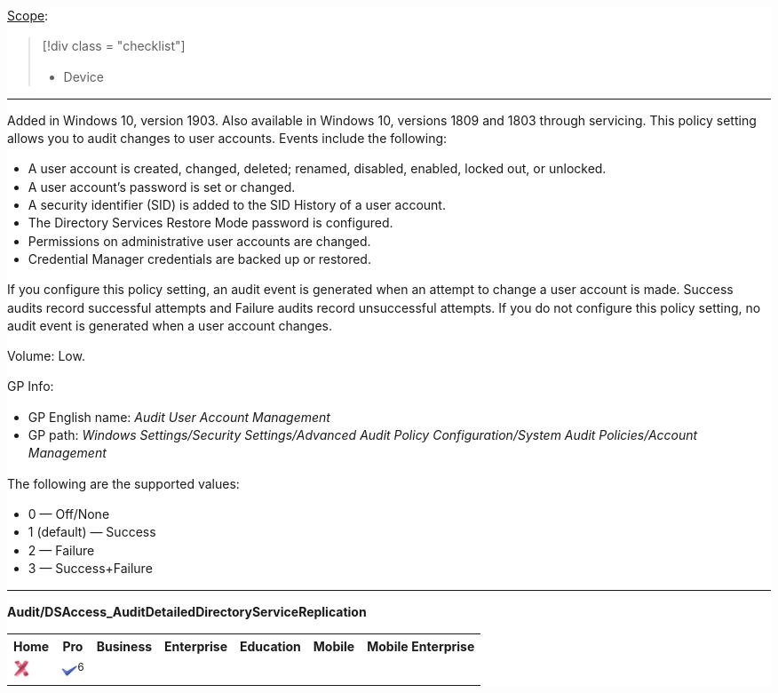 

[Scope](./policy-configuration-service-provider.md#policy-scope):

> [!div class = "checklist"]
> * Device

<hr/>



Added in Windows 10, version 1903. Also available in Windows 10, versions 1809 and 1803 through servicing. This policy setting allows you to audit changes to user accounts. 
Events include the following:  
- A user account is created, changed, deleted; renamed, disabled, enabled, locked out, or unlocked.
- A user account’s password is set or changed.
- A security identifier (SID) is added to the SID History of a user account.
- The Directory Services Restore Mode password is configured.
- Permissions on administrative user accounts are changed.
- Credential Manager credentials are backed up or restored.

If you configure this policy setting, an audit event is generated when an attempt to change a user account is made. Success audits record successful attempts and Failure audits record unsuccessful attempts. 
If you do not configure this policy setting, no audit event is generated when a user account changes.

Volume: Low.


GP Info:  
-   GP English name: *Audit User Account Management*
-   GP path: *Windows Settings/Security Settings/Advanced Audit Policy Configuration/System Audit Policies/Account Management*



The following are the supported values:  
- 0 — Off/None
- 1 (default) — Success
- 2 — Failure
- 3 — Success+Failure










<hr/>


<a href="" id="audit-dsaccess-auditdetaileddirectoryservicereplication"></a>**Audit/DSAccess_AuditDetailedDirectoryServiceReplication**  


<table>
<tr>
	<th>Home</th>
	<th>Pro</th>
	<th>Business</th>
	<th>Enterprise</th>
	<th>Education</th>
	<th>Mobile</th>
	<th>Mobile Enterprise</th>
</tr>
<tr>
	<td><img src="images/crossmark.png" alt="cross mark" /></td>
	<td><img src="images/checkmark.png" alt="check mark" /><sup>6</sup></td>